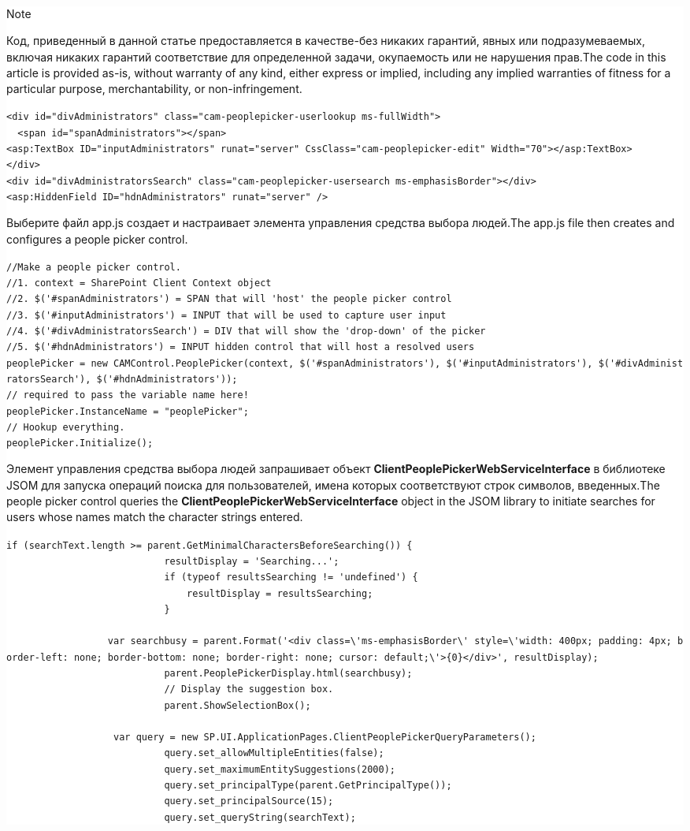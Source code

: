 > [!NOTE] 
> <span data-ttu-id="7a707-122">Код, приведенный в данной статье предоставляется в качестве-без никаких гарантий, явных или подразумеваемых, включая никаких гарантий соответствие для определенной задачи, окупаемость или не нарушения прав.</span><span class="sxs-lookup"><span data-stu-id="7a707-122">The code in this article is provided as-is, without warranty of any kind, either express or implied, including any implied warranties of fitness for a particular purpose, merchantability, or non-infringement.</span></span>

```
<div id="divAdministrators" class="cam-peoplepicker-userlookup ms-fullWidth">
  <span id="spanAdministrators"></span>
<asp:TextBox ID="inputAdministrators" runat="server" CssClass="cam-peoplepicker-edit" Width="70"></asp:TextBox>
</div>
<div id="divAdministratorsSearch" class="cam-peoplepicker-usersearch ms-emphasisBorder"></div>
<asp:HiddenField ID="hdnAdministrators" runat="server" />

```

<span data-ttu-id="7a707-123">Выберите файл app.js создает и настраивает элемента управления средства выбора людей.</span><span class="sxs-lookup"><span data-stu-id="7a707-123">The app.js file then creates and configures a people picker control.</span></span>

```
//Make a people picker control.
//1. context = SharePoint Client Context object
//2. $('#spanAdministrators') = SPAN that will 'host' the people picker control
//3. $('#inputAdministrators') = INPUT that will be used to capture user input
//4. $('#divAdministratorsSearch') = DIV that will show the 'drop-down' of the picker
//5. $('#hdnAdministrators') = INPUT hidden control that will host a resolved users
peoplePicker = new CAMControl.PeoplePicker(context, $('#spanAdministrators'), $('#inputAdministrators'), $('#divAdministratorsSearch'), $('#hdnAdministrators'));
// required to pass the variable name here!
peoplePicker.InstanceName = "peoplePicker";
// Hookup everything.
peoplePicker.Initialize();

```

<span data-ttu-id="7a707-124">Элемент управления средства выбора людей запрашивает объект **ClientPeoplePickerWebServiceInterface** в библиотеке JSOM для запуска операций поиска для пользователей, имена которых соответствуют строк символов, введенных.</span><span class="sxs-lookup"><span data-stu-id="7a707-124">The people picker control queries the  **ClientPeoplePickerWebServiceInterface** object in the JSOM library to initiate searches for users whose names match the character strings entered.</span></span>

```
if (searchText.length >= parent.GetMinimalCharactersBeforeSearching()) {
                            resultDisplay = 'Searching...';
                            if (typeof resultsSearching != 'undefined') {
                                resultDisplay = resultsSearching;
                            }

                  var searchbusy = parent.Format('<div class=\'ms-emphasisBorder\' style=\'width: 400px; padding: 4px; border-left: none; border-bottom: none; border-right: none; cursor: default;\'>{0}</div>', resultDisplay);
                            parent.PeoplePickerDisplay.html(searchbusy);
                            // Display the suggestion box.
                            parent.ShowSelectionBox();

                   var query = new SP.UI.ApplicationPages.ClientPeoplePickerQueryParameters();
                            query.set_allowMultipleEntities(false);
                            query.set_maximumEntitySuggestions(2000);
                            query.set_principalType(parent.GetPrincipalType());
                            query.set_principalSource(15);
                            query.set_queryString(searchText);
```